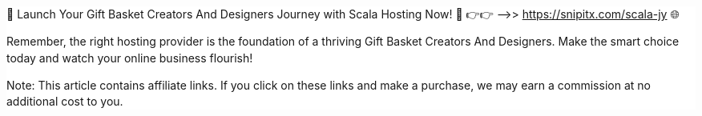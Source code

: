 🚀 Launch Your Gift Basket Creators And Designers Journey with Scala Hosting Now! 🌟
👉👉 -->> https://snipitx.com/scala-jy 🌐

Remember, the right hosting provider is the foundation of a thriving Gift Basket Creators And Designers. Make the smart choice today and watch your online business flourish!

Note: This article contains affiliate links. If you click on these links and make a purchase, we may earn a commission at no additional cost to you.
